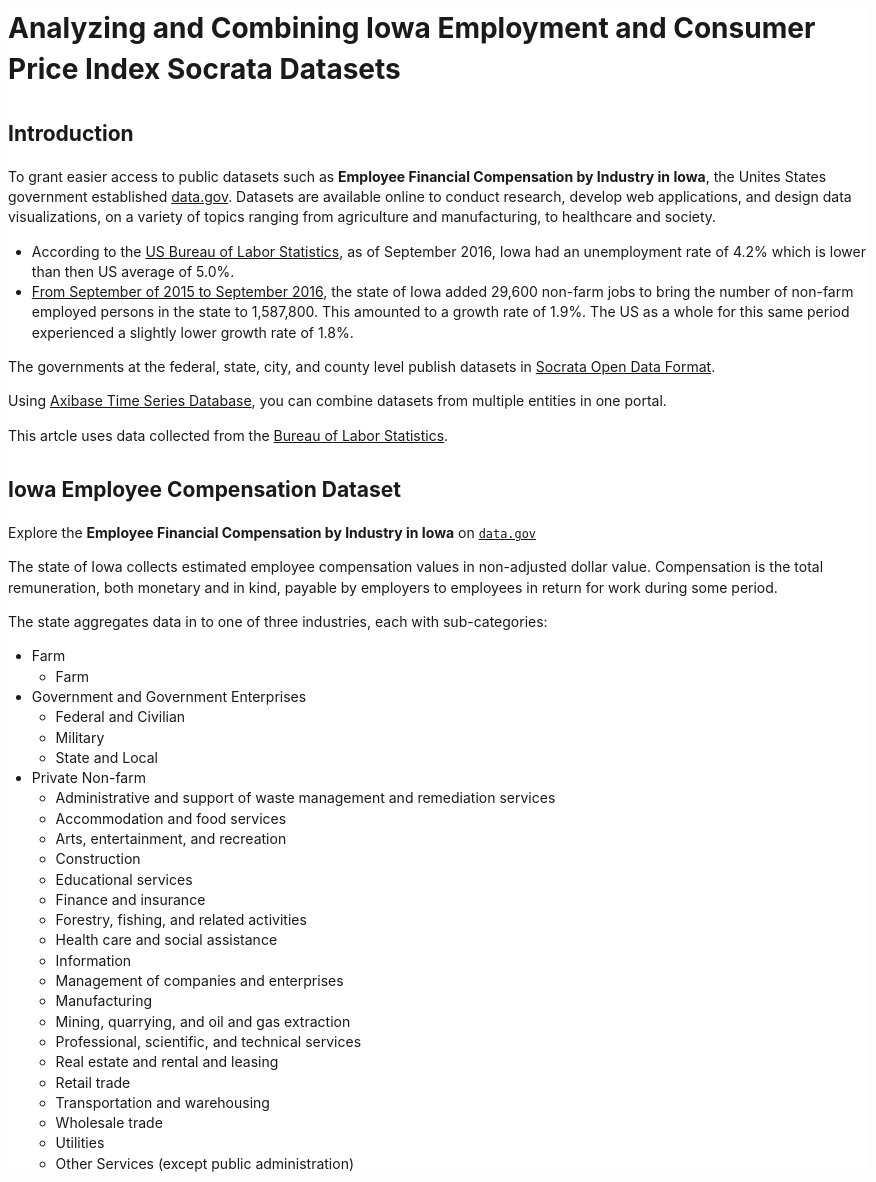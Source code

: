 # Analyzing and Combining Iowa Employment and Consumer Price Index Socrata Datasets

## Introduction

To grant easier access to public datasets such as **Employee Financial Compensation by Industry in Iowa**, the Unites States government established [data.gov](https://www.data.gov/). Datasets are available online to conduct research, develop web applications, and design data visualizations, on a variety of topics ranging
from agriculture and manufacturing, to healthcare and society.

* According to the [US Bureau of Labor Statistics](http://www.bls.gov/news.release/laus.nr0.htm), as of September 2016, Iowa had an unemployment rate of 4.2% which is lower than then US average of 5.0%.
* [From September of 2015 to September 2016](http://www.bls.gov/news.release/laus.t05.htm), the state of Iowa added 29,600 non-farm jobs to bring the number of non-farm employed persons in the state to 1,587,800. This amounted to a growth rate of 1.9%. The US as a whole for this same period experienced a slightly lower growth rate of 1.8%.

The governments at the federal, state, city, and county level publish datasets in [Socrata Open Data Format](https://socrata.com).

Using [Axibase Time Series Database](https://axibase.com/docs/atsd/), you can combine datasets from multiple entities in one portal.

This artcle uses data collected from the [Bureau of Labor Statistics](http://www.bls.gov/home.htm).

## Iowa Employee Compensation Dataset

Explore the **Employee Financial Compensation by Industry in Iowa** on [`data.gov`](http://catalog.data.gov/dataset/employee-compensation-by-industry-in-iowa)

The state of Iowa collects estimated employee compensation values in non-adjusted dollar value. Compensation is the total remuneration, both monetary and in kind, payable by employers to employees in return for work during some period.

The state aggregates data in to one of three industries, each with sub-categories:

* Farm
  * Farm
* Government and Government Enterprises
  * Federal and Civilian
  * Military
  * State and Local
* Private Non-farm
  * Administrative and support of waste management and remediation   services
  * Accommodation and food services
  * Arts, entertainment, and recreation
  * Construction
  * Educational services
  * Finance and insurance
  * Forestry, fishing, and related activities
  * Health care and social assistance
  * Information
  * Management of companies and enterprises
  * Manufacturing
  * Mining, quarrying, and oil and gas extraction
  * Professional, scientific, and technical services
  * Real estate and rental and leasing
  * Retail trade
  * Transportation and warehousing
  * Wholesale trade
  * Utilities
  * Other Services (except public administration)
